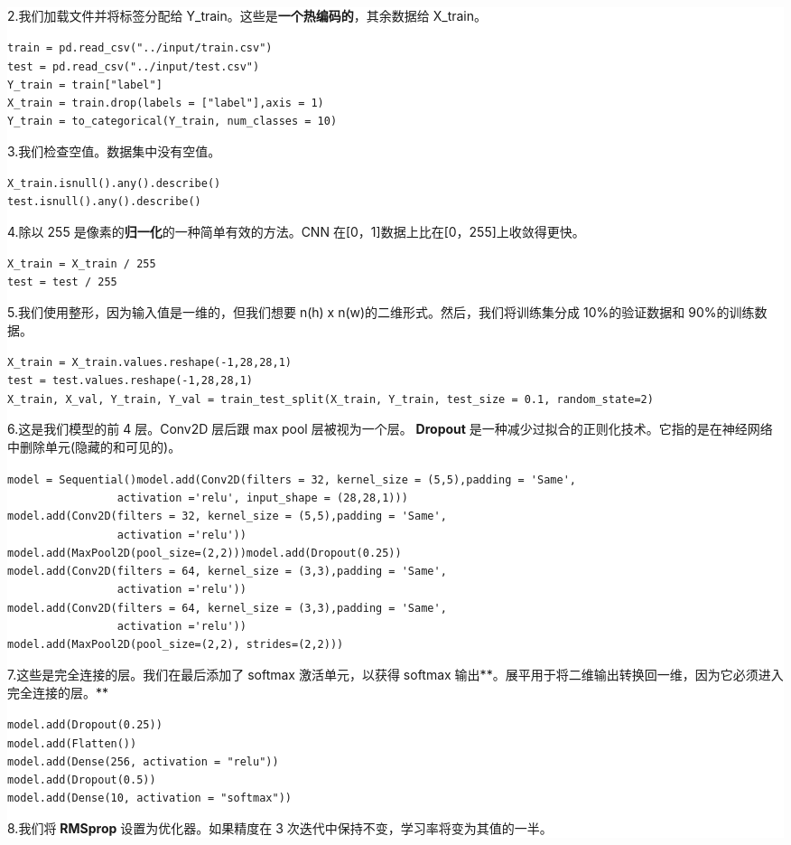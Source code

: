 2.我们加载文件并将标签分配给 Y_train。这些是**一个热编码的**，其余数据给 X_train。

```
train = pd.read_csv("../input/train.csv")
test = pd.read_csv("../input/test.csv")
Y_train = train["label"]
X_train = train.drop(labels = ["label"],axis = 1) 
Y_train = to_categorical(Y_train, num_classes = 10)
```

3.我们检查空值。数据集中没有空值。

```
X_train.isnull().any().describe()
test.isnull().any().describe()
```

4.除以 255 是像素的**归一化**的一种简单有效的方法。CNN 在[0，1]数据上比在[0，255]上收敛得更快。

```
X_train = X_train / 255
test = test / 255
```

5.我们使用整形，因为输入值是一维的，但我们想要 n(h) x n(w)的二维形式。然后，我们将训练集分成 10%的验证数据和 90%的训练数据。

```
X_train = X_train.values.reshape(-1,28,28,1)
test = test.values.reshape(-1,28,28,1)
X_train, X_val, Y_train, Y_val = train_test_split(X_train, Y_train, test_size = 0.1, random_state=2)
```

6.这是我们模型的前 4 层。Conv2D 层后跟 max pool 层被视为一个层。 **Dropout** 是一种减少过拟合的正则化技术。它指的是在神经网络中删除单元(隐藏的和可见的)。

```
model = Sequential()model.add(Conv2D(filters = 32, kernel_size = (5,5),padding = 'Same', 
                 activation ='relu', input_shape = (28,28,1)))
model.add(Conv2D(filters = 32, kernel_size = (5,5),padding = 'Same', 
                 activation ='relu'))
model.add(MaxPool2D(pool_size=(2,2)))model.add(Dropout(0.25))
model.add(Conv2D(filters = 64, kernel_size = (3,3),padding = 'Same', 
                 activation ='relu'))
model.add(Conv2D(filters = 64, kernel_size = (3,3),padding = 'Same', 
                 activation ='relu'))
model.add(MaxPool2D(pool_size=(2,2), strides=(2,2)))
```

7.这些是完全连接的层。我们在最后添加了 softmax 激活单元，以获得 softmax 输出**。展平用于将二维输出转换回一维，因为它必须进入完全连接的层。**

```
model.add(Dropout(0.25))
model.add(Flatten())
model.add(Dense(256, activation = "relu"))
model.add(Dropout(0.5))
model.add(Dense(10, activation = "softmax"))
```

8.我们将 **RMSprop** 设置为优化器。如果精度在 3 次迭代中保持不变，学习率将变为其值的一半。
